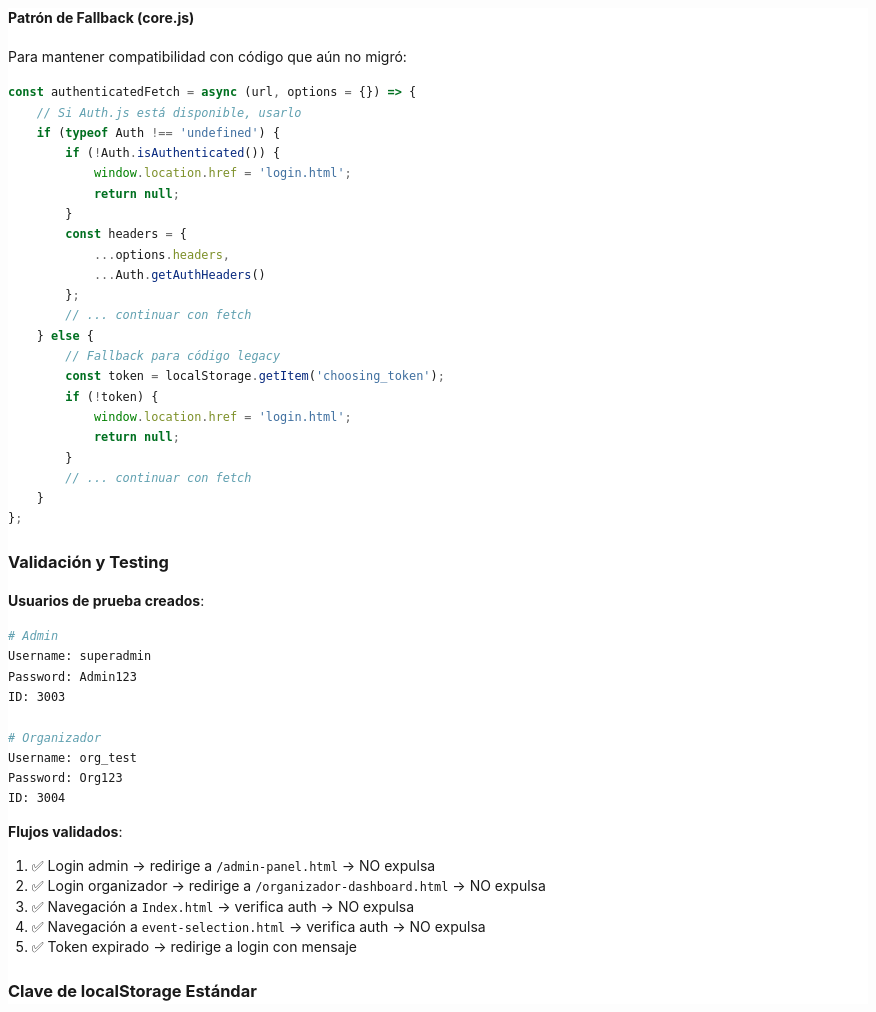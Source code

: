 #### Patrón de Fallback (core.js)

Para mantener compatibilidad con código que aún no migró:

```javascript
const authenticatedFetch = async (url, options = {}) => {
    // Si Auth.js está disponible, usarlo
    if (typeof Auth !== 'undefined') {
        if (!Auth.isAuthenticated()) {
            window.location.href = 'login.html';
            return null;
        }
        const headers = {
            ...options.headers,
            ...Auth.getAuthHeaders()
        };
        // ... continuar con fetch
    } else {
        // Fallback para código legacy
        const token = localStorage.getItem('choosing_token');
        if (!token) {
            window.location.href = 'login.html';
            return null;
        }
        // ... continuar con fetch
    }
};
```

### Validación y Testing

**Usuarios de prueba creados**:
```bash
# Admin
Username: superadmin
Password: Admin123
ID: 3003

# Organizador
Username: org_test
Password: Org123
ID: 3004
```

**Flujos validados**:
1. ✅ Login admin → redirige a `/admin-panel.html` → NO expulsa
2. ✅ Login organizador → redirige a `/organizador-dashboard.html` → NO expulsa
3. ✅ Navegación a `Index.html` → verifica auth → NO expulsa
4. ✅ Navegación a `event-selection.html` → verifica auth → NO expulsa
5. ✅ Token expirado → redirige a login con mensaje

### Clave de localStorage Estándar
